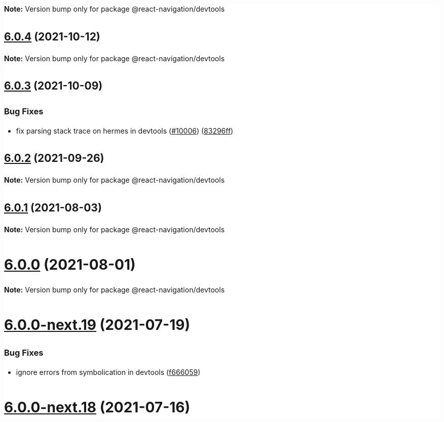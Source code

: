 **Note:** Version bump only for package @react-navigation/devtools

## [6.0.4](https://github.com/react-navigation/react-navigation/compare/@react-navigation/devtools@6.0.3...@react-navigation/devtools@6.0.4) (2021-10-12)

**Note:** Version bump only for package @react-navigation/devtools

## [6.0.3](https://github.com/react-navigation/react-navigation/compare/@react-navigation/devtools@6.0.2...@react-navigation/devtools@6.0.3) (2021-10-09)

### Bug Fixes

* fix parsing stack trace on hermes in devtools ([#10006](https://github.com/react-navigation/react-navigation/issues/10006)) ([83296ff](https://github.com/react-navigation/react-navigation/commit/83296ff2772056cd5f3f7baaf9898c824346ec64))

## [6.0.2](https://github.com/react-navigation/react-navigation/compare/@react-navigation/devtools@6.0.1...@react-navigation/devtools@6.0.2) (2021-09-26)

**Note:** Version bump only for package @react-navigation/devtools

## [6.0.1](https://github.com/react-navigation/react-navigation/compare/@react-navigation/devtools@6.0.0...@react-navigation/devtools@6.0.1) (2021-08-03)

**Note:** Version bump only for package @react-navigation/devtools

# [6.0.0](https://github.com/react-navigation/react-navigation/compare/@react-navigation/devtools@6.0.0-next.19...@react-navigation/devtools@6.0.0) (2021-08-01)

**Note:** Version bump only for package @react-navigation/devtools

# [6.0.0-next.19](https://github.com/react-navigation/react-navigation/compare/@react-navigation/devtools@6.0.0-next.18...@react-navigation/devtools@6.0.0-next.19) (2021-07-19)

### Bug Fixes

* ignore errors from symbolication in devtools ([f666059](https://github.com/react-navigation/react-navigation/commit/f666059d80e7888e50071b888e6f9a4afd00a71e))

# [6.0.0-next.18](https://github.com/react-navigation/react-navigation/compare/@react-navigation/devtools@6.0.0-next.17...@react-navigation/devtools@6.0.0-next.18) (2021-07-16)
